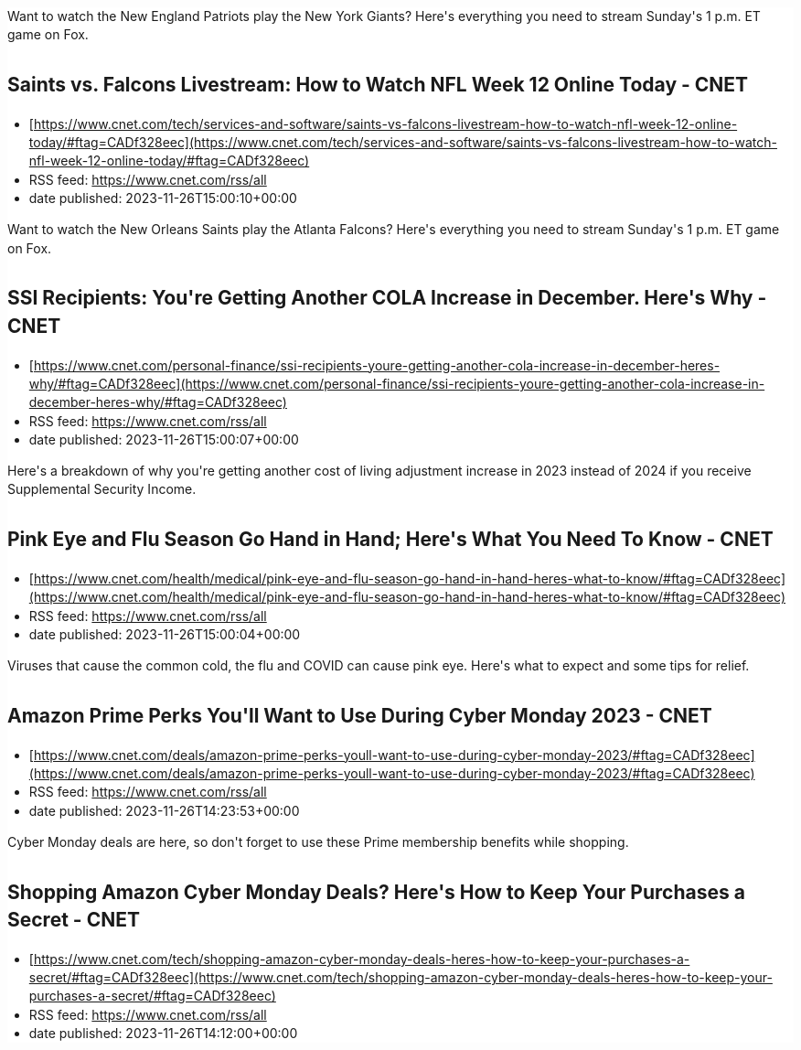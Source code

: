 Want to watch the New England Patriots play the New York Giants? Here's everything you need to stream Sunday's 1 p.m. ET game on Fox.

## Saints vs. Falcons Livestream: How to Watch NFL Week 12 Online Today     - CNET
 - [https://www.cnet.com/tech/services-and-software/saints-vs-falcons-livestream-how-to-watch-nfl-week-12-online-today/#ftag=CADf328eec](https://www.cnet.com/tech/services-and-software/saints-vs-falcons-livestream-how-to-watch-nfl-week-12-online-today/#ftag=CADf328eec)
 - RSS feed: https://www.cnet.com/rss/all
 - date published: 2023-11-26T15:00:10+00:00

Want to watch the New Orleans Saints play the Atlanta Falcons? Here's everything you need to stream Sunday's 1 p.m. ET game on Fox.

## SSI Recipients: You're Getting Another COLA Increase in December. Here's Why     - CNET
 - [https://www.cnet.com/personal-finance/ssi-recipients-youre-getting-another-cola-increase-in-december-heres-why/#ftag=CADf328eec](https://www.cnet.com/personal-finance/ssi-recipients-youre-getting-another-cola-increase-in-december-heres-why/#ftag=CADf328eec)
 - RSS feed: https://www.cnet.com/rss/all
 - date published: 2023-11-26T15:00:07+00:00

Here's a breakdown of why you're getting another cost of living adjustment increase in 2023 instead of 2024 if you receive Supplemental Security Income.

## Pink Eye and Flu Season Go Hand in Hand; Here's What You Need To Know     - CNET
 - [https://www.cnet.com/health/medical/pink-eye-and-flu-season-go-hand-in-hand-heres-what-to-know/#ftag=CADf328eec](https://www.cnet.com/health/medical/pink-eye-and-flu-season-go-hand-in-hand-heres-what-to-know/#ftag=CADf328eec)
 - RSS feed: https://www.cnet.com/rss/all
 - date published: 2023-11-26T15:00:04+00:00

Viruses that cause the common cold, the flu and COVID can cause pink eye. Here's what to expect and some tips for relief.

## Amazon Prime Perks You'll Want to Use During Cyber Monday 2023     - CNET
 - [https://www.cnet.com/deals/amazon-prime-perks-youll-want-to-use-during-cyber-monday-2023/#ftag=CADf328eec](https://www.cnet.com/deals/amazon-prime-perks-youll-want-to-use-during-cyber-monday-2023/#ftag=CADf328eec)
 - RSS feed: https://www.cnet.com/rss/all
 - date published: 2023-11-26T14:23:53+00:00

Cyber Monday deals are here, so don't forget to use these Prime membership benefits while shopping.

## Shopping Amazon Cyber Monday Deals? Here's How to Keep Your Purchases a Secret     - CNET
 - [https://www.cnet.com/tech/shopping-amazon-cyber-monday-deals-heres-how-to-keep-your-purchases-a-secret/#ftag=CADf328eec](https://www.cnet.com/tech/shopping-amazon-cyber-monday-deals-heres-how-to-keep-your-purchases-a-secret/#ftag=CADf328eec)
 - RSS feed: https://www.cnet.com/rss/all
 - date published: 2023-11-26T14:12:00+00:00
